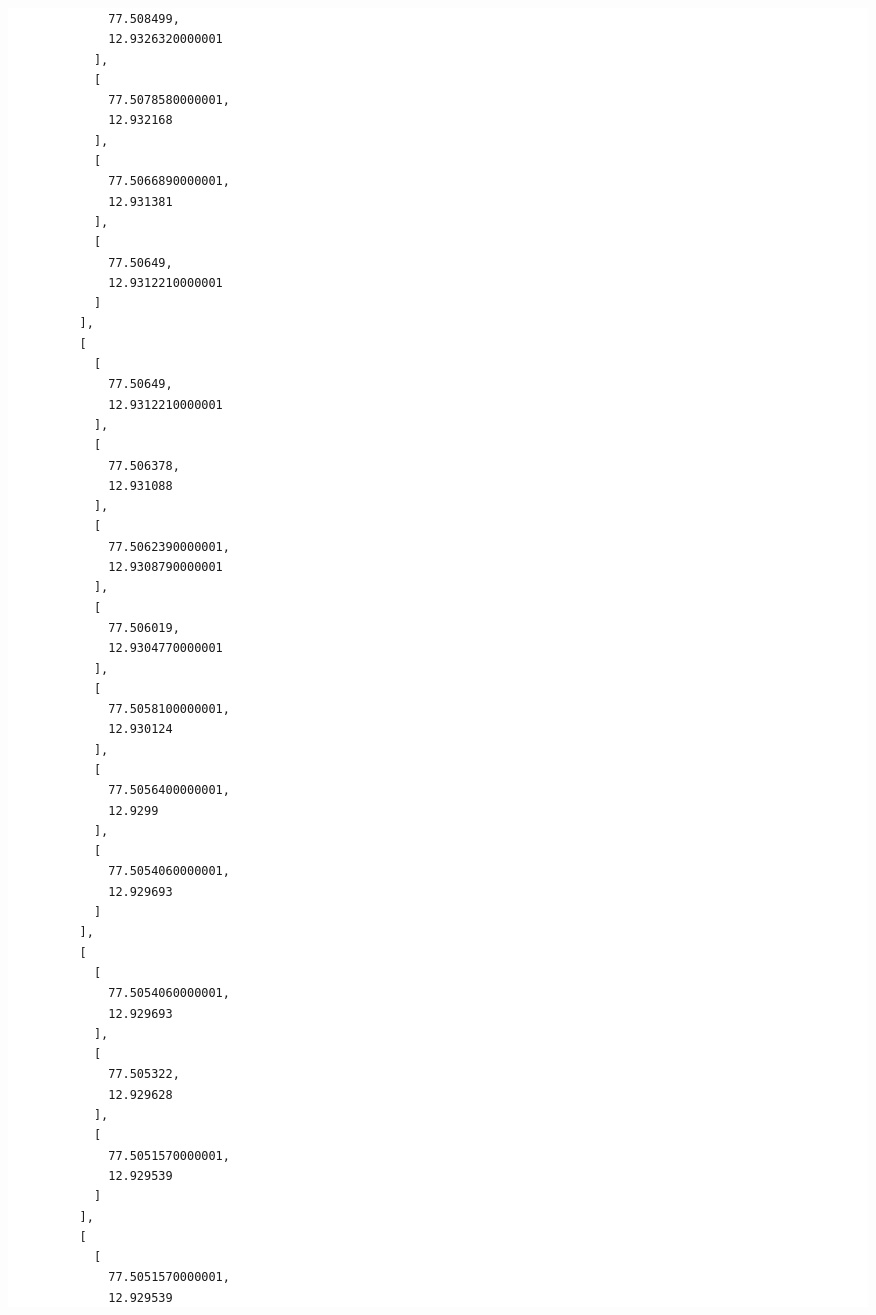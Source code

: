                   77.508499,
                  12.9326320000001
                ],
                [
                  77.5078580000001,
                  12.932168
                ],
                [
                  77.5066890000001,
                  12.931381
                ],
                [
                  77.50649,
                  12.9312210000001
                ]
              ],
              [
                [
                  77.50649,
                  12.9312210000001
                ],
                [
                  77.506378,
                  12.931088
                ],
                [
                  77.5062390000001,
                  12.9308790000001
                ],
                [
                  77.506019,
                  12.9304770000001
                ],
                [
                  77.5058100000001,
                  12.930124
                ],
                [
                  77.5056400000001,
                  12.9299
                ],
                [
                  77.5054060000001,
                  12.929693
                ]
              ],
              [
                [
                  77.5054060000001,
                  12.929693
                ],
                [
                  77.505322,
                  12.929628
                ],
                [
                  77.5051570000001,
                  12.929539
                ]
              ],
              [
                [
                  77.5051570000001,
                  12.929539